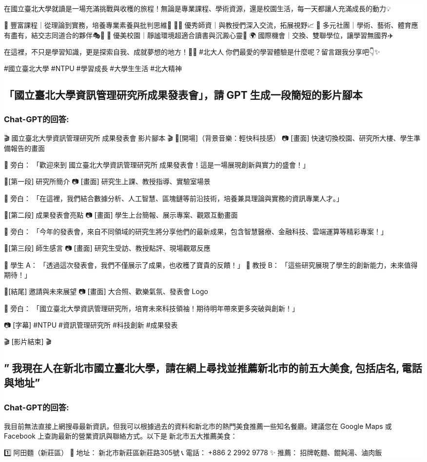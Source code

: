 在國立臺北大學就讀是一場充滿挑戰與收穫的旅程！無論是專業課程、學術資源，還是校園生活，每一天都讓人充滿成長的動力💡

📖 豐富課程｜從理論到實務，培養專業素養與批判思維🧐
👩‍🏫 優秀師資｜與教授們深入交流，拓展視野📈
🤝 多元社團｜學術、藝術、體育應有盡有，結交志同道合的夥伴🎭🏀
🌿 優美校園｜靜謐環境超適合讀書與沉澱心靈🍃
🌍 國際機會｜交換、雙聯學位，讓學習無國界✈️

在這裡，不只是學習知識，更是探索自我、成就夢想的地方！💙💛 #北大人 你們最愛的學習體驗是什麼呢？留言跟我分享吧👇✨

#國立臺北大學 #NTPU #學習成長 #大學生生活 #北大精神

## 「國立臺北大學資訊管理研究所成果發表會」，請 GPT 生成一段簡短的影片腳本
### Chat-GPT的回答:
🎬 國立臺北大學資訊管理研究所 成果發表會 影片腳本 🎬
🎵[開場]（背景音樂：輕快科技感）
📷 [畫面] 快速切換校園、研究所大樓、學生準備報告的畫面

📢 旁白：
「歡迎來到 國立臺北大學資訊管理研究所 成果發表會！這是一場展現創新與實力的盛會！」

📍[第一段] 研究所簡介
📷 [畫面] 研究生上課、教授指導、實驗室場景

📢 旁白：
「在這裡，我們結合數據分析、人工智慧、區塊鏈等前沿技術，培養兼具理論與實務的資訊專業人才。」

📍[第二段] 成果發表會亮點
📷 [畫面] 學生上台簡報、展示專案、觀眾互動畫面

📢 旁白：
「今年的發表會，來自不同領域的研究生將分享他們的最新成果，包含智慧醫療、金融科技、雲端運算等精彩專案！」

📍[第三段] 師生感言
📷 [畫面] 研究生受訪、教授點評、現場觀眾反應

📢 學生 A： 「透過這次發表會，我們不僅展示了成果，也收穫了寶貴的反饋！」
📢 教授 B： 「這些研究展現了學生的創新能力，未來值得期待！」

📍[結尾] 邀請與未來展望
📷 [畫面] 大合照、歡樂氣氛、發表會 Logo

📢 旁白：
「國立臺北大學資訊管理研究所，培育未來科技領袖！期待明年帶來更多突破與創新！」

📷 [字幕] #NTPU #資訊管理研究所 #科技創新 #成果發表

🎬 [影片結束] 🎬

## ” 我現在人在新北市國立臺北大學，請在網上尋找並推薦新北市的前五大美食, 包括店名, 電話與地址”
### Chat-GPT的回答:
我目前無法直接上網搜尋最新資訊，但我可以根據過去的資料和新北市的熱門美食推薦一些知名餐廳。建議您在 Google Maps 或 Facebook 上查詢最新的營業資訊與聯絡方式。以下是 新北市五大推薦美食：

1️⃣ 阿田麵（新莊區）
📍 地址： 新北市新莊區新莊路305號
📞 電話： +886 2 2992 9778
✨ 推薦： 招牌乾麵、餛飩湯、滷肉飯
